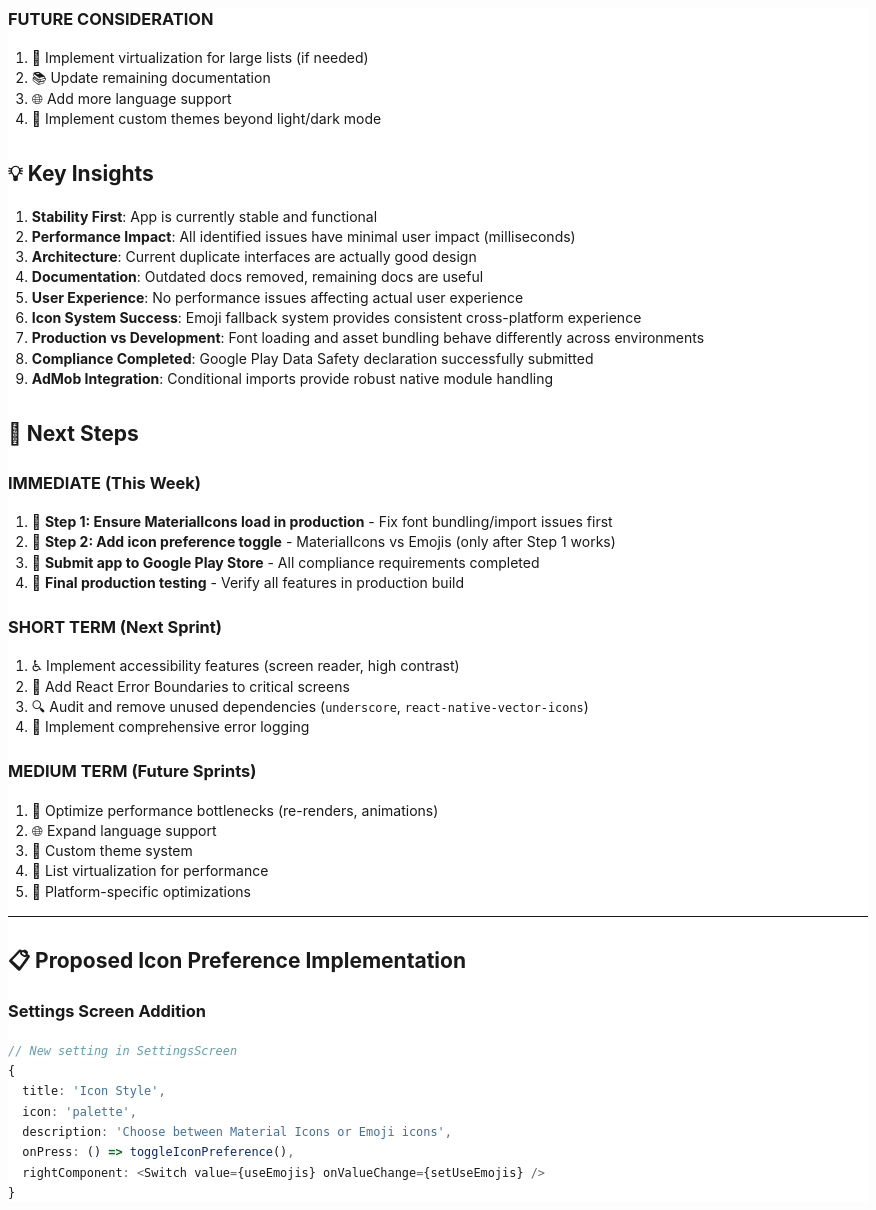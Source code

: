 ### **FUTURE CONSIDERATION**
1. 🔄 Implement virtualization for large lists (if needed)
2. 📚 Update remaining documentation
3. 🌐 Add more language support
4. 🎨 Implement custom themes beyond light/dark mode

## 💡 **Key Insights**

1. **Stability First**: App is currently stable and functional
2. **Performance Impact**: All identified issues have minimal user impact (milliseconds)
3. **Architecture**: Current duplicate interfaces are actually good design
4. **Documentation**: Outdated docs removed, remaining docs are useful
5. **User Experience**: No performance issues affecting actual user experience
6. **Icon System Success**: Emoji fallback system provides consistent cross-platform experience
7. **Production vs Development**: Font loading and asset bundling behave differently across environments
8. **Compliance Completed**: Google Play Data Safety declaration successfully submitted
9. **AdMob Integration**: Conditional imports provide robust native module handling

## 🚀 **Next Steps**

### **IMMEDIATE (This Week)**
1. 🎯 **Step 1: Ensure MaterialIcons load in production** - Fix font bundling/import issues first
2. 🎯 **Step 2: Add icon preference toggle** - MaterialIcons vs Emojis (only after Step 1 works)
3. 🏪 **Submit app to Google Play Store** - All compliance requirements completed
4. 🧪 **Final production testing** - Verify all features in production build

### **SHORT TERM (Next Sprint)**  
1. ♿ Implement accessibility features (screen reader, high contrast)
2. 🔧 Add React Error Boundaries to critical screens
3. 🔍 Audit and remove unused dependencies (`underscore`, `react-native-vector-icons`)
4. 🧪 Implement comprehensive error logging

### **MEDIUM TERM (Future Sprints)**
1. 🔧 Optimize performance bottlenecks (re-renders, animations)
2. 🌐 Expand language support
3. 🎨 Custom theme system
4. 🔄 List virtualization for performance
5. 📱 Platform-specific optimizations

---

## 📋 **Proposed Icon Preference Implementation**

### **Settings Screen Addition**
```typescript
// New setting in SettingsScreen
{
  title: 'Icon Style',
  icon: 'palette',
  description: 'Choose between Material Icons or Emoji icons',
  onPress: () => toggleIconPreference(),
  rightComponent: <Switch value={useEmojis} onValueChange={setUseEmojis} />
}
```
